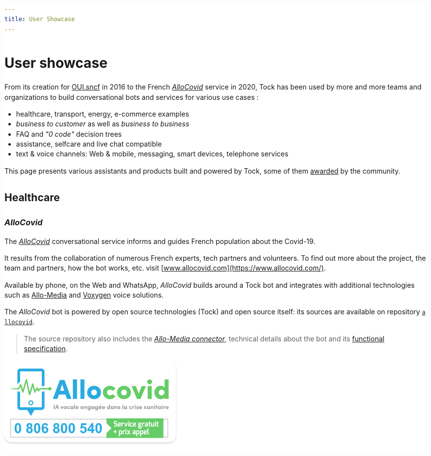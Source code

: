 ```yaml
---
title: User Showcase
---
```


# User showcase

From its creation for [OUI.sncf](https://en.oui.sncf/en/) in 2016 to the French 
_[AlloCovid](https://www.allocovid.com/)_ service in 2020, Tock has been used by 
more and more teams and organizations to build conversational bots and services for various use cases :

* healthcare, transport, energy, e-commerce examples
* _business to customer_ as well as _business to business_ 
* FAQ and _"0 code"_ decision trees
* assistance, selfcare and live chat compatible
* text & voice channels: Web & mobile, messaging, smart devices, telephone services

This page presents various assistants and products built and powered by Tock,
some of them [awarded](awards.md) by the community.

## Healthcare

### *AlloCovid*

The _[AlloCovid](https://www.allocovid.com/)_ conversational service informs and guides French population 
about the Covid-19.

It results from the collaboration of numerous French experts, tech partners and volunteers.
To find out more about the project, the team and partners, how the bot works, etc. visit 
[www.allocovid.com](https://www.allocovid.com/).

Available by phone, on the Web and WhatsApp, _AlloCovid_ builds around a Tock bot and integrates with additional 
technologies such as [Allo-Media](https://www.allo-media.net/) and [Voxygen](https://www.voxygen.fr/) voice solutions. 

The _AlloCovid_ bot is powered by open source technologies (Tock) and open source itself: its sources are available on 
repository [`allocovid`](https://github.com/theopenconversationkit/allocovid).

> The source repository also includes the [_Allo-Media connector_](../dev/connectors.md), 
> technical details about the bot and its [functional specification](https://github.com/Delegation-numerique-en-sante/covid19-algorithme-orientation).

![logo Allo covid](../img/allocovid.png "Allo covid")
 